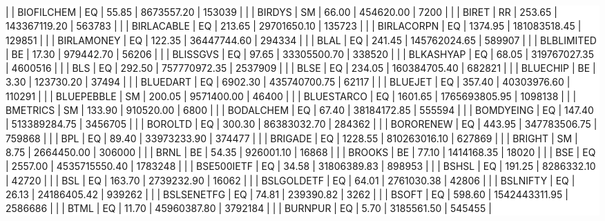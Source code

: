 |  | BIOFILCHEM | EQ | 55.85 | 8673557.20 | 153039 |
|  | BIRDYS | SM | 66.00 | 454620.00 | 7200 |
|  | BIRET | RR | 253.65 | 143367119.20 | 563783 |
|  | BIRLACABLE | EQ | 213.65 | 29701650.10 | 135723 |
|  | BIRLACORPN | EQ | 1374.95 | 181083518.45 | 129851 |
|  | BIRLAMONEY | EQ | 122.35 | 36447744.60 | 294334 |
|  | BLAL | EQ | 241.45 | 145762024.65 | 589907 |
|  | BLBLIMITED | BE | 17.30 | 979442.70 | 56206 |
|  | BLISSGVS | EQ | 97.65 | 33305500.70 | 338520 |
|  | BLKASHYAP | EQ | 68.05 | 319767027.35 | 4600516 |
|  | BLS | EQ | 292.50 | 757770972.35 | 2537909 |
|  | BLSE | EQ | 234.05 | 160384705.40 | 682821 |
|  | BLUECHIP | BE | 3.30 | 123730.20 | 37494 |
|  | BLUEDART | EQ | 6902.30 | 435740700.75 | 62117 |
|  | BLUEJET | EQ | 357.40 | 40303976.60 | 110291 |
|  | BLUEPEBBLE | SM | 200.05 | 9571400.00 | 46400 |
|  | BLUESTARCO | EQ | 1601.65 | 1765693805.95 | 1098138 |
|  | BMETRICS | SM | 133.90 | 910520.00 | 6800 |
|  | BODALCHEM | EQ | 67.40 | 38184172.85 | 555594 |
|  | BOMDYEING | EQ | 147.40 | 513389284.75 | 3456705 |
|  | BOROLTD | EQ | 300.30 | 86383032.70 | 284362 |
|  | BORORENEW | EQ | 443.95 | 347783506.75 | 759868 |
|  | BPL | EQ | 89.40 | 33973233.90 | 374477 |
|  | BRIGADE | EQ | 1228.55 | 810263016.10 | 627869 |
|  | BRIGHT | SM | 8.75 | 2664450.00 | 306000 |
|  | BRNL | BE | 54.35 | 926001.10 | 16868 |
|  | BROOKS | BE | 77.10 | 1414168.35 | 18020 |
|  | BSE | EQ | 2557.00 | 4535715550.40 | 1783248 |
|  | BSE500IETF | EQ | 34.58 | 31806389.83 | 898953 |
|  | BSHSL | EQ | 191.25 | 8286332.10 | 42720 |
|  | BSL | EQ | 163.70 | 2739232.90 | 16062 |
|  | BSLGOLDETF | EQ | 64.01 | 2761030.38 | 42806 |
|  | BSLNIFTY | EQ | 26.13 | 24186405.42 | 939262 |
|  | BSLSENETFG | EQ | 74.81 | 239390.82 | 3262 |
|  | BSOFT | EQ | 598.60 | 1542443311.95 | 2586686 |
|  | BTML | EQ | 11.70 | 45960387.80 | 3792184 |
|  | BURNPUR | EQ | 5.70 | 3185561.50 | 545455 |